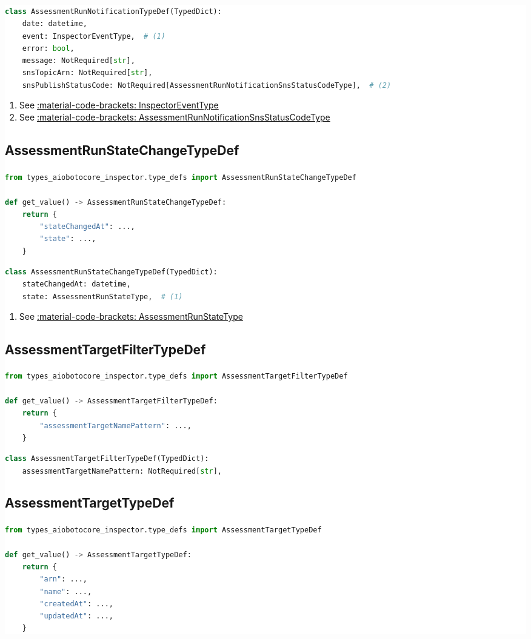 ```python title="Definition"
class AssessmentRunNotificationTypeDef(TypedDict):
    date: datetime,
    event: InspectorEventType,  # (1)
    error: bool,
    message: NotRequired[str],
    snsTopicArn: NotRequired[str],
    snsPublishStatusCode: NotRequired[AssessmentRunNotificationSnsStatusCodeType],  # (2)
```

1. See [:material-code-brackets: InspectorEventType](./literals.md#inspectoreventtype) 
2. See [:material-code-brackets: AssessmentRunNotificationSnsStatusCodeType](./literals.md#assessmentrunnotificationsnsstatuscodetype) 
## AssessmentRunStateChangeTypeDef

```python title="Usage Example"
from types_aiobotocore_inspector.type_defs import AssessmentRunStateChangeTypeDef

def get_value() -> AssessmentRunStateChangeTypeDef:
    return {
        "stateChangedAt": ...,
        "state": ...,
    }
```

```python title="Definition"
class AssessmentRunStateChangeTypeDef(TypedDict):
    stateChangedAt: datetime,
    state: AssessmentRunStateType,  # (1)
```

1. See [:material-code-brackets: AssessmentRunStateType](./literals.md#assessmentrunstatetype) 
## AssessmentTargetFilterTypeDef

```python title="Usage Example"
from types_aiobotocore_inspector.type_defs import AssessmentTargetFilterTypeDef

def get_value() -> AssessmentTargetFilterTypeDef:
    return {
        "assessmentTargetNamePattern": ...,
    }
```

```python title="Definition"
class AssessmentTargetFilterTypeDef(TypedDict):
    assessmentTargetNamePattern: NotRequired[str],
```

## AssessmentTargetTypeDef

```python title="Usage Example"
from types_aiobotocore_inspector.type_defs import AssessmentTargetTypeDef

def get_value() -> AssessmentTargetTypeDef:
    return {
        "arn": ...,
        "name": ...,
        "createdAt": ...,
        "updatedAt": ...,
    }
```
